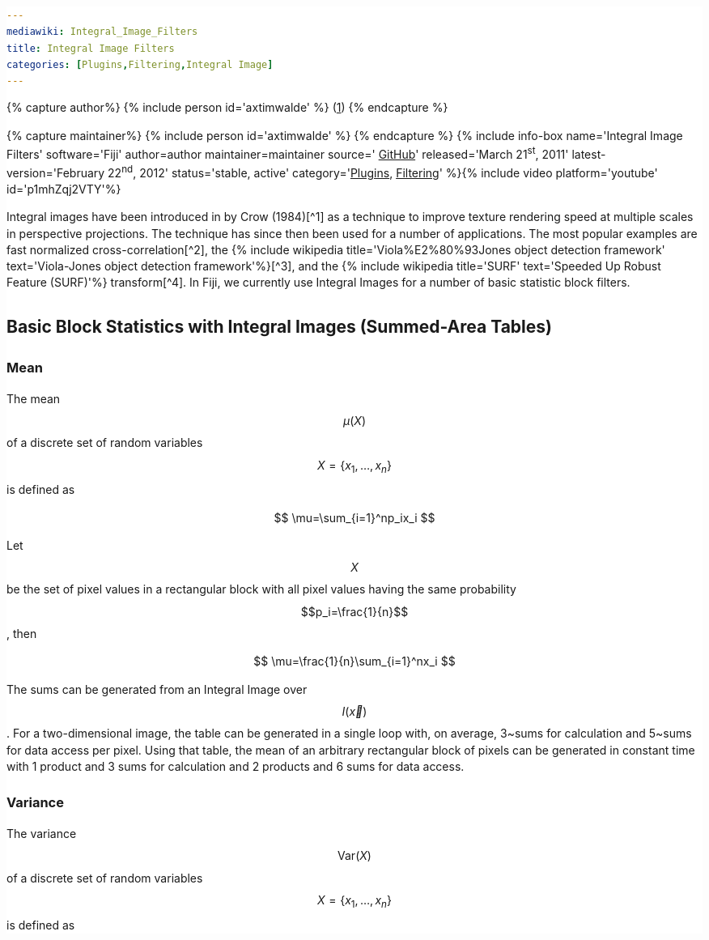 ```yaml
---
mediawiki: Integral_Image_Filters
title: Integral Image Filters
categories: [Plugins,Filtering,Integral Image]
---
```



{% capture author%}
{% include person id='axtimwalde' %} ([1](mailto:saalfeld@mpi-cbg.de))
{% endcapture %}

{% capture maintainer%}
{% include person id='axtimwalde' %}
{% endcapture %}
{% include info-box name='Integral Image Filters' software='Fiji' author=author maintainer=maintainer source=' [GitHub](https://github.com/axtimwalde/mpicbg/tree/master/mpicbg/src/main/java/mpicbg/ij/integral)' released='March 21<sup>st</sup>, 2011' latest-version='February 22<sup>nd</sup>, 2012' status='stable, active' category='[Plugins](/plugin-index), [Filtering](/plugin-index#filtering)' %}{% include video platform='youtube' id='p1mhZqj2VTY'%}

Integral images have been introduced in by Crow (1984)[^1] as a technique to improve texture rendering speed at multiple scales in perspective projections. The technique has since then been used for a number of applications. The most popular examples are fast normalized cross-correlation[^2], the {% include wikipedia title='Viola%E2%80%93Jones object detection framework' text='Viola-Jones object detection framework'%}[^3], and the {% include wikipedia title='SURF' text='Speeded Up Robust Feature (SURF)'%} transform[^4]. In Fiji, we currently use Integral Images for a number of basic statistic block filters.

## Basic Block Statistics with Integral Images (Summed-Area Tables)

### Mean

The mean $$\mu(X)$$ of a discrete set of random variables $$X=\{x_1,\dots,x_n\}$$ is defined as

$$ \mu=\sum_{i=1}^np_ix_i $$

Let $$X$$ be the set of pixel values in a rectangular block with all pixel values having the same probability $$p_i=\frac{1}{n}$$, then

$$ \mu=\frac{1}{n}\sum_{i=1}^nx_i $$

The sums can be generated from an Integral Image over $$I(\vec{x})$$ . For a two-dimensional image, the table can be generated in a single loop with, on average, 3\~sums for calculation and 5\~sums for data access per pixel. Using that table, the mean of an arbitrary rectangular block of pixels can be generated in constant time with 1 product and 3 sums for calculation and 2 products and 6 sums for data access.

### Variance

The variance $$\text{Var}(X)$$ of a discrete set of random variables $$X=\{x_1,\dots,x_n\}$$ is defined as
